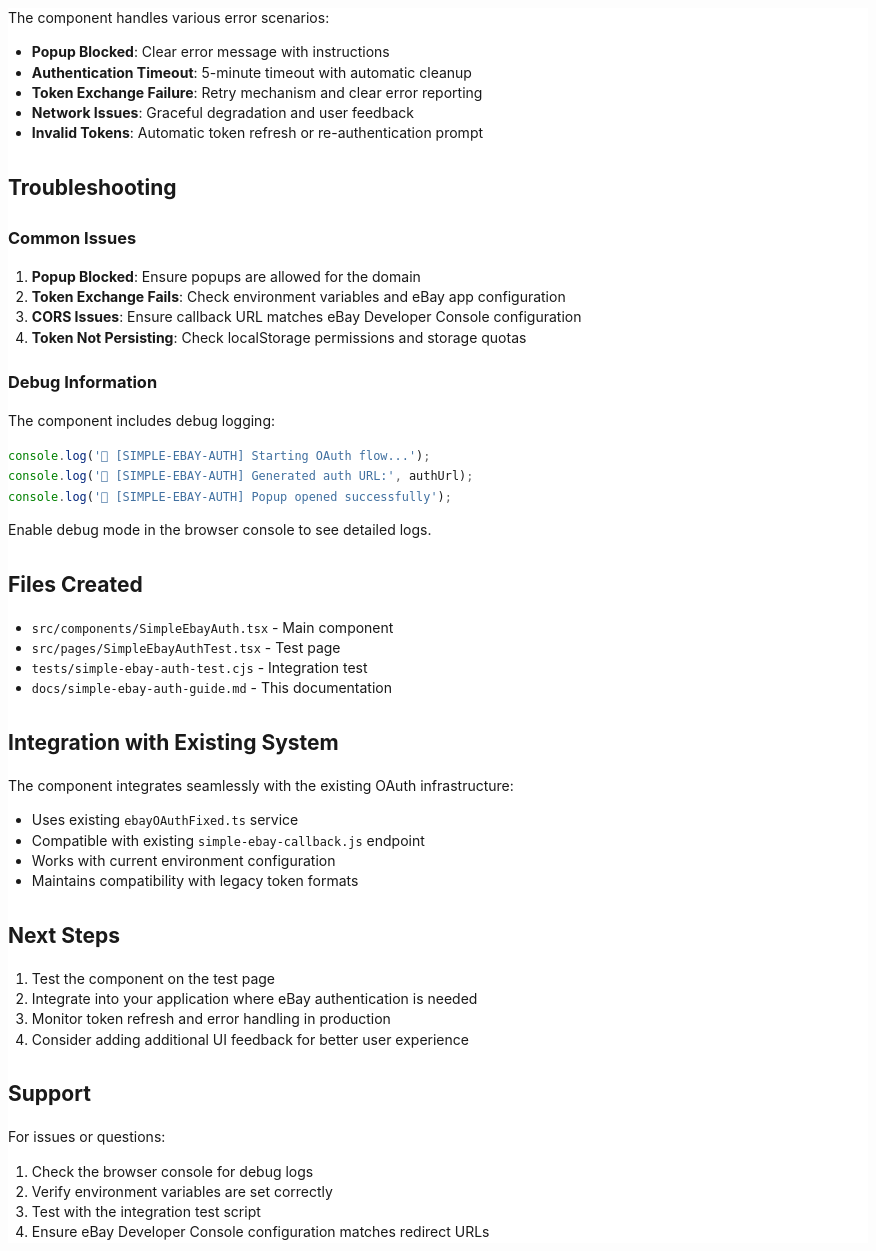The component handles various error scenarios:

- **Popup Blocked**: Clear error message with instructions
- **Authentication Timeout**: 5-minute timeout with automatic cleanup
- **Token Exchange Failure**: Retry mechanism and clear error reporting
- **Network Issues**: Graceful degradation and user feedback
- **Invalid Tokens**: Automatic token refresh or re-authentication prompt

## Troubleshooting

### Common Issues

1. **Popup Blocked**: Ensure popups are allowed for the domain
2. **Token Exchange Fails**: Check environment variables and eBay app configuration
3. **CORS Issues**: Ensure callback URL matches eBay Developer Console configuration
4. **Token Not Persisting**: Check localStorage permissions and storage quotas

### Debug Information

The component includes debug logging:

```javascript
console.log('🚀 [SIMPLE-EBAY-AUTH] Starting OAuth flow...');
console.log('🔗 [SIMPLE-EBAY-AUTH] Generated auth URL:', authUrl);
console.log('🎯 [SIMPLE-EBAY-AUTH] Popup opened successfully');
```

Enable debug mode in the browser console to see detailed logs.

## Files Created

- `src/components/SimpleEbayAuth.tsx` - Main component
- `src/pages/SimpleEbayAuthTest.tsx` - Test page
- `tests/simple-ebay-auth-test.cjs` - Integration test
- `docs/simple-ebay-auth-guide.md` - This documentation

## Integration with Existing System

The component integrates seamlessly with the existing OAuth infrastructure:

- Uses existing `ebayOAuthFixed.ts` service
- Compatible with existing `simple-ebay-callback.js` endpoint
- Works with current environment configuration
- Maintains compatibility with legacy token formats

## Next Steps

1. Test the component on the test page
2. Integrate into your application where eBay authentication is needed
3. Monitor token refresh and error handling in production
4. Consider adding additional UI feedback for better user experience

## Support

For issues or questions:
1. Check the browser console for debug logs
2. Verify environment variables are set correctly
3. Test with the integration test script
4. Ensure eBay Developer Console configuration matches redirect URLs